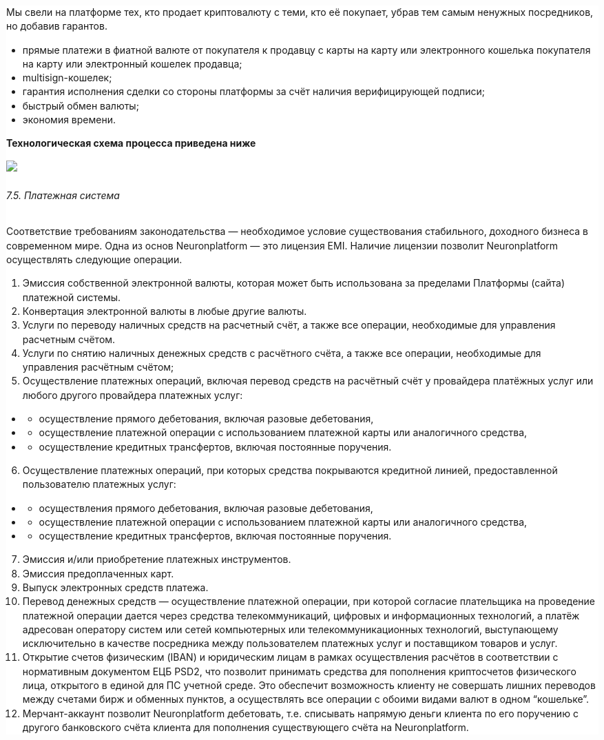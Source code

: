 Мы свели на платформе тех, кто продает криптовалюту с теми, кто её покупает, убрав тем самым ненужных посредников, но добавив гарантов\.

- прямые платежи в фиатной валюте от покупателя к продавцу с карты на карту или электронного кошелька покупателя на карту или электронный кошелек продавца;
- multisign\-кошелек;
- гарантия исполнения сделки со стороны платформы за счёт наличия верифицирующей подписи;
- быстрый обмен валюты;
- экономия времени\.   

 

__Технологическая схема процесса приведена ниже__

<a id="_gjdgxs"></a>![](/1/images/4.png) 

###### <a id="_cvy778h55qy1"></a>7.5. Платежная система

Соответствие требованиям законодательства — необходимое условие существования стабильного, доходного бизнеса в современном мире\. Одна из основ Neuronplatform — это лицензия EMI\. Наличие лицензии позволит Neuronplatform осуществлять следующие операции\.

1. Эмиссия собственной электронной валюты, которая может быть использована за пределами Платформы \(сайта\) платежной системы\.
2. Конвертация электронной валюты в любые другие валюты\.
3. Услуги по переводу наличных средств на расчетный счёт, а также все операции, необходимые для управления расчетным счётом\.
4. Услуги по снятию наличных денежных средств с расчётного счёта, а также все операции, необходимые для управления расчётным счётом;
5. Осуществление платежных операций, включая перевод средств на расчётный счёт у провайдера платёжных услуг или любого другого провайдера платежных услуг:
* * осуществление прямого дебетования, включая разовые дебетования,
* * осуществление платежной операции с использованием платежной карты или аналогичного средства,
* * осуществление кредитных трансфертов, включая постоянные поручения\.

6. Осуществление платежных операций, при которых средства покрываются кредитной линией, предоставленной пользователю платежных услуг:
* * осуществления прямого дебетования, включая разовые дебетования,
* * осуществление платежной операции с использованием платежной карты или аналогичного средства,
* * осуществление кредитных трансфертов, включая постоянные поручения\.

7. Эмиссия и/или приобретение платежных инструментов\.
8. Эмиссия предоплаченных карт\.
9. Выпуск электронных средств платежа\.
10. Перевод денежных средств — осуществление платежной операции, при которой согласие плательщика на проведение платежной операции дается через средства телекоммуникаций, цифровых и информационных технологий, а платёж адресован оператору систем или сетей компьютерных или телекоммуникационных технологий, выступающему исключительно в качестве посредника между пользователем платежных услуг и поставщиком товаров и услуг\.
11. Открытие счетов физическим \(IBAN\) и юридическим лицам в рамках осуществления расчётов в соответствии с нормативным документом ЕЦБ PSD2, что позволит принимать средства для пополнения криптосчетов физического лица, открытого в единой для ПС учетной среде\. Это обеспечит возможность клиенту не совершать лишних переводов между счетами бирж и обменных пунктов, а осуществлять все операции с обоими видами валют в одном “кошельке”\.
12. Мерчант\-аккаунт позволит Neuronplatform дебетовать, т\.е\. списывать напрямую деньги клиента по его поручению с другого банковского счёта клиента для пополнения существующего счёта на Neuronplatform\.
